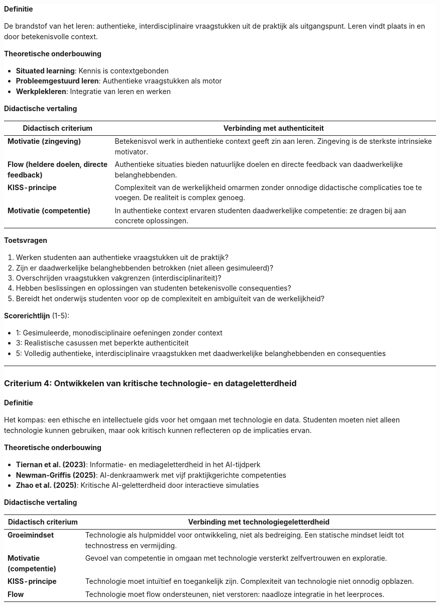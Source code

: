 **Definitie**

De brandstof van het leren: authentieke, interdisciplinaire vraagstukken uit de praktijk als uitgangspunt. Leren vindt plaats in en door betekenisvolle context.

**Theoretische onderbouwing**

- **Situated learning**: Kennis is contextgebonden
- **Probleemgestuurd leren**: Authentieke vraagstukken als motor
- **Werkplekleren**: Integratie van leren en werken

**Didactische vertaling**

| Didactisch criterium | Verbinding met authenticiteit |
|---------------------|-------------------------------|
| **Motivatie (zingeving)** | Betekenisvol werk in authentieke context geeft zin aan leren. Zingeving is de sterkste intrinsieke motivator. |
| **Flow (heldere doelen, directe feedback)** | Authentieke situaties bieden natuurlijke doelen en directe feedback van daadwerkelijke belanghebbenden. |
| **KISS-principe** | Complexiteit van de werkelijkheid omarmen zonder onnodige didactische complicaties toe te voegen. De realiteit is complex genoeg. |
| **Motivatie (competentie)** | In authentieke context ervaren studenten daadwerkelijke competentie: ze dragen bij aan concrete oplossingen. |

**Toetsvragen**

1. Werken studenten aan authentieke vraagstukken uit de praktijk?
2. Zijn er daadwerkelijke belanghebbenden betrokken (niet alleen gesimuleerd)?
3. Overschrijden vraagstukken vakgrenzen (interdisciplinariteit)?
4. Hebben beslissingen en oplossingen van studenten betekenisvolle consequenties?
5. Bereidt het onderwijs studenten voor op de complexiteit en ambiguïteit van de werkelijkheid?

**Scorerichtlijn** (1-5):
- 1: Gesimuleerde, monodisciplinaire oefeningen zonder context
- 3: Realistische casussen met beperkte authenticiteit
- 5: Volledig authentieke, interdisciplinaire vraagstukken met daadwerkelijke belanghebbenden en consequenties

---

### Criterium 4: Ontwikkelen van kritische technologie- en datageletterdheid

**Definitie**

Het kompas: een ethische en intellectuele gids voor het omgaan met technologie en data. Studenten moeten niet alleen technologie kunnen gebruiken, maar ook kritisch kunnen reflecteren op de implicaties ervan.

**Theoretische onderbouwing**

- **Tiernan et al. (2023)**: Informatie- en mediageletterdheid in het AI-tijdperk
- **Newman-Griffis (2025)**: AI-denkraamwerk met vijf praktijkgerichte competenties
- **Zhao et al. (2025)**: Kritische AI-geletterdheid door interactieve simulaties

**Didactische vertaling**

| Didactisch criterium | Verbinding met technologiegeletterdheid |
|---------------------|-----------------------------------|
| **Groeimindset** | Technologie als hulpmiddel voor ontwikkeling, niet als bedreiging. Een statische mindset leidt tot technostress en vermijding. |
| **Motivatie (competentie)** | Gevoel van competentie in omgaan met technologie versterkt zelfvertrouwen en exploratie. |
| **KISS-principe** | Technologie moet intuïtief en toegankelijk zijn. Complexiteit van technologie niet onnodig opblazen. |
| **Flow** | Technologie moet flow ondersteunen, niet verstoren: naadloze integratie in het leerproces. |
